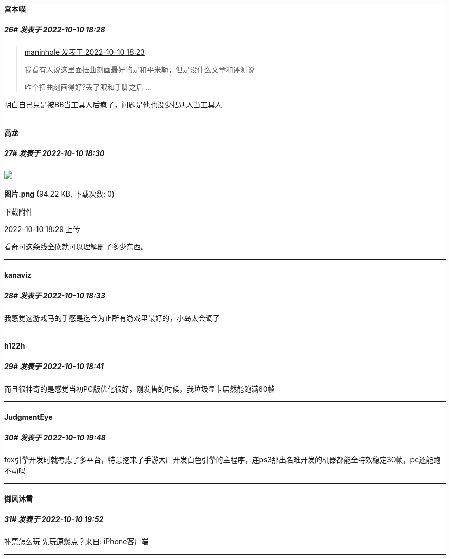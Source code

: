 ####  宫本喵  
##### 26#       发表于 2022-10-10 18:28

<blockquote><a href="httphttps://bbs.saraba1st.com/2b/forum.php?mod=redirect&amp;goto=findpost&amp;pid=57848139&amp;ptid=2098977" target="_blank">maninhole 发表于 2022-10-10 18:23</a>

我看有人说这里面扭曲刻画最好的是和平米勒，但是没什么文章和评测说

咋个扭曲刻画得好?丢了眼和手脚之后 ...</blockquote>
明白自己只是被BB当工具人后疯了，问题是他也没少把别人当工具人

*****

####  高龙  
##### 27#       发表于 2022-10-10 18:30

<img src="https://img.saraba1st.com/forum/202210/10/182949v1l2gzs21imkzpi2.png" referrerpolicy="no-referrer">

<strong>图片.png</strong> (94.22 KB, 下载次数: 0)

下载附件

2022-10-10 18:29 上传

看奇可这条线全砍就可以理解删了多少东西。

*****

####  kanaviz  
##### 28#       发表于 2022-10-10 18:33

我感觉这游戏马的手感是迄今为止所有游戏里最好的，小岛太会调了

*****

####  h122h  
##### 29#       发表于 2022-10-10 18:41

而且很神奇的是感觉当初PC版优化很好，刚发售的时候，我垃圾显卡居然能跑满60帧

*****

####  JudgmentEye  
##### 30#       发表于 2022-10-10 19:48

fox引擎开发时就考虑了多平台，特意挖来了手游大厂开发白色引擎的主程序，连ps3那出名难开发的机器都能全特效稳定30帧，pc还能跑不动吗



*****

####  御风沐雪  
##### 31#       发表于 2022-10-10 19:52

补票怎么玩 先玩原爆点？来自: iPhone客户端

*****
